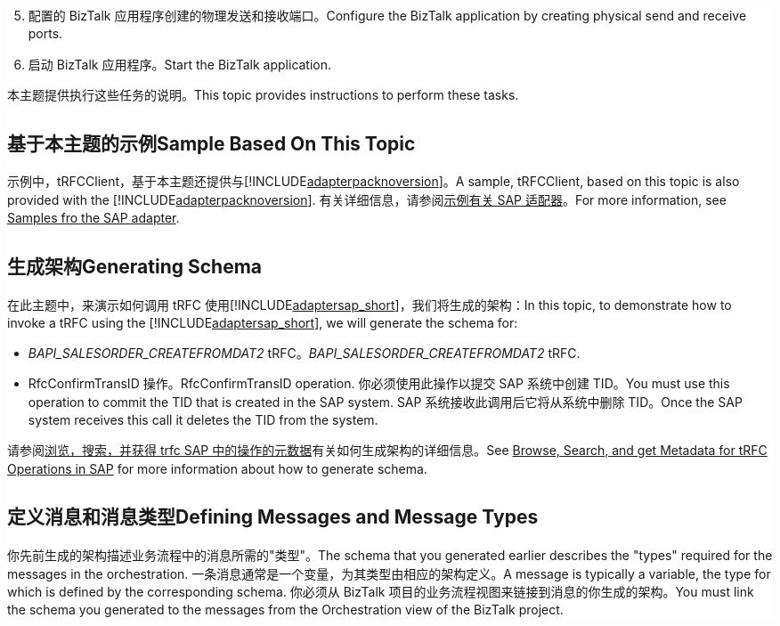 5.  <span data-ttu-id="0e126-120">配置的 BizTalk 应用程序创建的物理发送和接收端口。</span><span class="sxs-lookup"><span data-stu-id="0e126-120">Configure the BizTalk application by creating physical send and receive ports.</span></span>  
  
6.  <span data-ttu-id="0e126-121">启动 BizTalk 应用程序。</span><span class="sxs-lookup"><span data-stu-id="0e126-121">Start the BizTalk application.</span></span>  
  
 <span data-ttu-id="0e126-122">本主题提供执行这些任务的说明。</span><span class="sxs-lookup"><span data-stu-id="0e126-122">This topic provides instructions to perform these tasks.</span></span>  
  
## <a name="sample-based-on-this-topic"></a><span data-ttu-id="0e126-123">基于本主题的示例</span><span class="sxs-lookup"><span data-stu-id="0e126-123">Sample Based On This Topic</span></span>  
 <span data-ttu-id="0e126-124">示例中，tRFCClient，基于本主题还提供与[!INCLUDE[adapterpacknoversion](../../includes/adapterpacknoversion-md.md)]。</span><span class="sxs-lookup"><span data-stu-id="0e126-124">A sample, tRFCClient, based on this topic is also provided with the [!INCLUDE[adapterpacknoversion](../../includes/adapterpacknoversion-md.md)].</span></span> <span data-ttu-id="0e126-125">有关详细信息，请参阅[示例有关 SAP 适配器](../../adapters-and-accelerators/adapter-sap/samples-for-the-sap-adapter.md)。</span><span class="sxs-lookup"><span data-stu-id="0e126-125">For more information, see [Samples fro the SAP adapter](../../adapters-and-accelerators/adapter-sap/samples-for-the-sap-adapter.md).</span></span>  
  
## <a name="generating-schema"></a><span data-ttu-id="0e126-126">生成架构</span><span class="sxs-lookup"><span data-stu-id="0e126-126">Generating Schema</span></span>  
 <span data-ttu-id="0e126-127">在此主题中，来演示如何调用 tRFC 使用[!INCLUDE[adaptersap_short](../../includes/adaptersap-short-md.md)]，我们将生成的架构：</span><span class="sxs-lookup"><span data-stu-id="0e126-127">In this topic, to demonstrate how to invoke a tRFC using the [!INCLUDE[adaptersap_short](../../includes/adaptersap-short-md.md)], we will generate the schema for:</span></span>  
  
-   <span data-ttu-id="0e126-128">*BAPI_SALESORDER_CREATEFROMDAT2* tRFC。</span><span class="sxs-lookup"><span data-stu-id="0e126-128">*BAPI_SALESORDER_CREATEFROMDAT2* tRFC.</span></span>  
  
-   <span data-ttu-id="0e126-129">RfcConfirmTransID 操作。</span><span class="sxs-lookup"><span data-stu-id="0e126-129">RfcConfirmTransID operation.</span></span> <span data-ttu-id="0e126-130">你必须使用此操作以提交 SAP 系统中创建 TID。</span><span class="sxs-lookup"><span data-stu-id="0e126-130">You must use this operation to commit the TID that is created in the SAP system.</span></span> <span data-ttu-id="0e126-131">SAP 系统接收此调用后它将从系统中删除 TID。</span><span class="sxs-lookup"><span data-stu-id="0e126-131">Once the SAP system receives this call it deletes the TID from the system.</span></span>  
  
 <span data-ttu-id="0e126-132">请参阅[浏览，搜索，并获得 trfc SAP 中的操作的元数据](../../adapters-and-accelerators/adapter-sap/browse-search-and-get-metadata-for-trfc-operations-in-sap.md)有关如何生成架构的详细信息。</span><span class="sxs-lookup"><span data-stu-id="0e126-132">See [Browse, Search, and get Metadata for tRFC Operations in SAP](../../adapters-and-accelerators/adapter-sap/browse-search-and-get-metadata-for-trfc-operations-in-sap.md) for more information about how to generate schema.</span></span>  
  
## <a name="defining-messages-and-message-types"></a><span data-ttu-id="0e126-133">定义消息和消息类型</span><span class="sxs-lookup"><span data-stu-id="0e126-133">Defining Messages and Message Types</span></span>  
 <span data-ttu-id="0e126-134">你先前生成的架构描述业务流程中的消息所需的"类型"。</span><span class="sxs-lookup"><span data-stu-id="0e126-134">The schema that you generated earlier describes the "types" required for the messages in the orchestration.</span></span> <span data-ttu-id="0e126-135">一条消息通常是一个变量，为其类型由相应的架构定义。</span><span class="sxs-lookup"><span data-stu-id="0e126-135">A message is typically a variable, the type for which is defined by the corresponding schema.</span></span> <span data-ttu-id="0e126-136">你必须从 BizTalk 项目的业务流程视图来链接到消息的你生成的架构。</span><span class="sxs-lookup"><span data-stu-id="0e126-136">You must link the schema you generated to the messages from the Orchestration view of the BizTalk project.</span></span>  
  